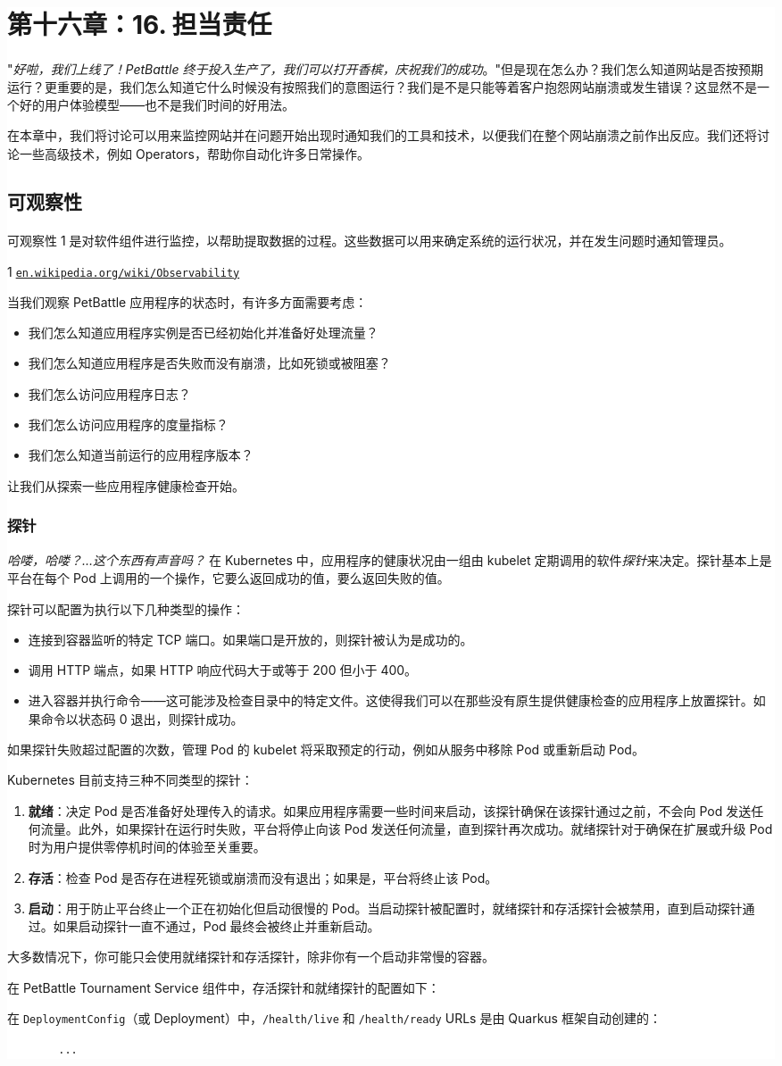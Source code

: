 # 第十六章：16. 担当责任

"*好啦，我们上线了！PetBattle 终于投入生产了，我们可以打开香槟，庆祝我们的成功*。"但是现在怎么办？我们怎么知道网站是否按预期运行？更重要的是，我们怎么知道它什么时候没有按照我们的意图运行？我们是不是只能等着客户抱怨网站崩溃或发生错误？这显然不是一个好的用户体验模型——也不是我们时间的好用法。

在本章中，我们将讨论可以用来监控网站并在问题开始出现时通知我们的工具和技术，以便我们在整个网站崩溃之前作出反应。我们还将讨论一些高级技术，例如 Operators，帮助你自动化许多日常操作。

## 可观察性

可观察性 1 是对软件组件进行监控，以帮助提取数据的过程。这些数据可以用来确定系统的运行状况，并在发生问题时通知管理员。

1 [`en.wikipedia.org/wiki/Observability`](https://en.wikipedia.org/wiki/Observability)

当我们观察 PetBattle 应用程序的状态时，有许多方面需要考虑：

+   我们怎么知道应用程序实例是否已经初始化并准备好处理流量？

+   我们怎么知道应用程序是否失败而没有崩溃，比如死锁或被阻塞？

+   我们怎么访问应用程序日志？

+   我们怎么访问应用程序的度量指标？

+   我们怎么知道当前运行的应用程序版本？

让我们从探索一些应用程序健康检查开始。

### 探针

*哈喽，哈喽？…这个东西有声音吗？* 在 Kubernetes 中，应用程序的健康状况由一组由 kubelet 定期调用的软件*探针*来决定。探针基本上是平台在每个 Pod 上调用的一个操作，它要么返回成功的值，要么返回失败的值。

探针可以配置为执行以下几种类型的操作：

+   连接到容器监听的特定 TCP 端口。如果端口是开放的，则探针被认为是成功的。

+   调用 HTTP 端点，如果 HTTP 响应代码大于或等于 200 但小于 400。

+   进入容器并执行命令——这可能涉及检查目录中的特定文件。这使得我们可以在那些没有原生提供健康检查的应用程序上放置探针。如果命令以状态码 0 退出，则探针成功。

如果探针失败超过配置的次数，管理 Pod 的 kubelet 将采取预定的行动，例如从服务中移除 Pod 或重新启动 Pod。

Kubernetes 目前支持三种不同类型的探针：

1.  **就绪**：决定 Pod 是否准备好处理传入的请求。如果应用程序需要一些时间来启动，该探针确保在该探针通过之前，不会向 Pod 发送任何流量。此外，如果探针在运行时失败，平台将停止向该 Pod 发送任何流量，直到探针再次成功。就绪探针对于确保在扩展或升级 Pod 时为用户提供零停机时间的体验至关重要。

1.  **存活**：检查 Pod 是否存在进程死锁或崩溃而没有退出；如果是，平台将终止该 Pod。

1.  **启动**：用于防止平台终止一个正在初始化但启动很慢的 Pod。当启动探针被配置时，就绪探针和存活探针会被禁用，直到启动探针通过。如果启动探针一直不通过，Pod 最终会被终止并重新启动。

大多数情况下，你可能只会使用就绪探针和存活探针，除非你有一个启动非常慢的容器。

在 PetBattle Tournament Service 组件中，存活探针和就绪探针的配置如下：

在 `DeploymentConfig`（或 Deployment）中，`/health/live` 和 `/health/ready` URLs 是由 Quarkus 框架自动创建的：

```
        ...
```
